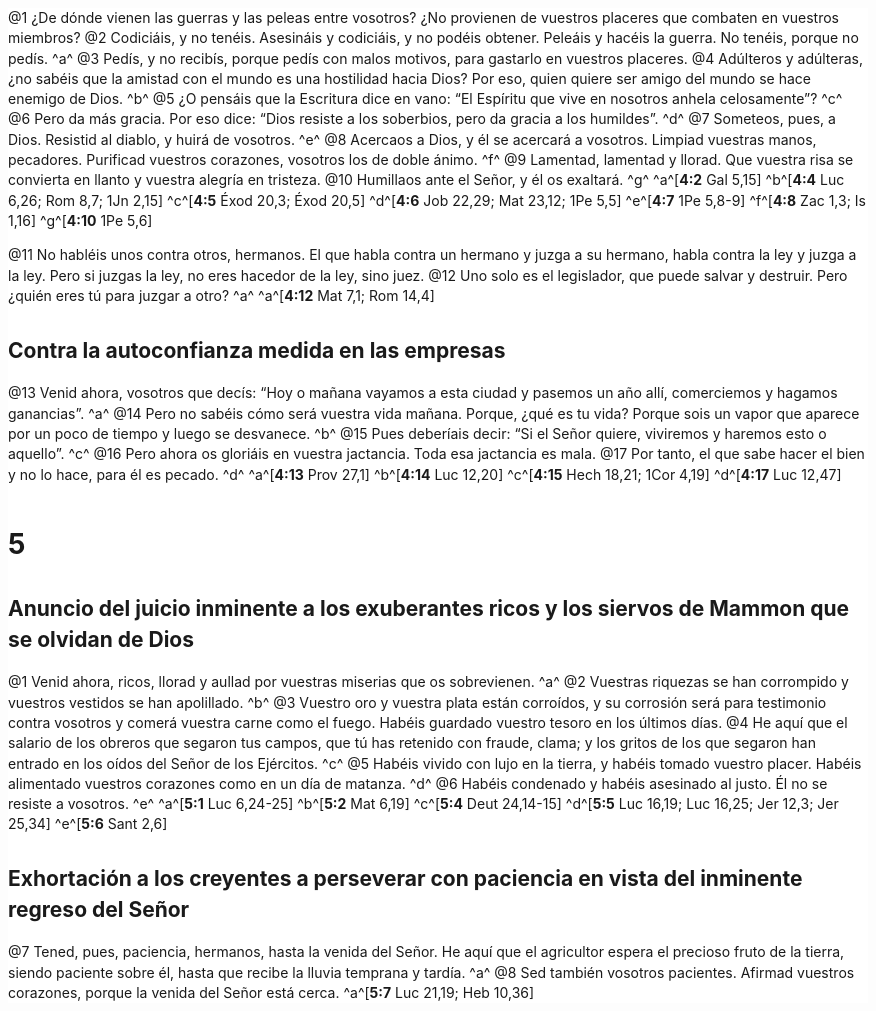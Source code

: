 @1 ¿De dónde vienen las guerras y las peleas entre vosotros? ¿No provienen de vuestros placeres que combaten en vuestros miembros? @2 Codiciáis, y no tenéis. Asesináis y codiciáis, y no podéis obtener. Peleáis y hacéis la guerra. No tenéis, porque no pedís. ^a^ @3 Pedís, y no recibís, porque pedís con malos motivos, para gastarlo en vuestros placeres. @4 Adúlteros y adúlteras, ¿no sabéis que la amistad con el mundo es una hostilidad hacia Dios? Por eso, quien quiere ser amigo del mundo se hace enemigo de Dios. ^b^ @5 ¿O pensáis que la Escritura dice en vano: “El Espíritu que vive en nosotros anhela celosamente”? ^c^ @6 Pero da más gracia. Por eso dice: “Dios resiste a los soberbios, pero da gracia a los humildes”. ^d^ @7 Someteos, pues, a Dios. Resistid al diablo, y huirá de vosotros. ^e^ @8 Acercaos a Dios, y él se acercará a vosotros. Limpiad vuestras manos, pecadores. Purificad vuestros corazones, vosotros los de doble ánimo. ^f^ @9 Lamentad, lamentad y llorad. Que vuestra risa se convierta en llanto y vuestra alegría en tristeza. @10 Humillaos ante el Señor, y él os exaltará. ^g^
^a^[**4:2** Gal 5,15] ^b^[**4:4** Luc 6,26; Rom 8,7; 1Jn 2,15] ^c^[**4:5** Éxod 20,3; Éxod 20,5] ^d^[**4:6** Job 22,29; Mat 23,12; 1Pe 5,5] ^e^[**4:7** 1Pe 5,8-9] ^f^[**4:8** Zac 1,3; Is 1,16] ^g^[**4:10** 1Pe 5,6]

@11 No habléis unos contra otros, hermanos. El que habla contra un hermano y juzga a su hermano, habla contra la ley y juzga a la ley. Pero si juzgas la ley, no eres hacedor de la ley, sino juez. @12 Uno solo es el legislador, que puede salvar y destruir. Pero ¿quién eres tú para juzgar a otro? ^a^
^a^[**4:12** Mat 7,1; Rom 14,4]

## Contra la autoconfianza medida en las empresas
@13 Venid ahora, vosotros que decís: “Hoy o mañana vayamos a esta ciudad y pasemos un año allí, comerciemos y hagamos ganancias”. ^a^ @14 Pero no sabéis cómo será vuestra vida mañana. Porque, ¿qué es tu vida? Porque sois un vapor que aparece por un poco de tiempo y luego se desvanece. ^b^ @15 Pues deberíais decir: “Si el Señor quiere, viviremos y haremos esto o aquello”. ^c^ @16 Pero ahora os gloriáis en vuestra jactancia. Toda esa jactancia es mala. @17 Por tanto, el que sabe hacer el bien y no lo hace, para él es pecado. ^d^
^a^[**4:13** Prov 27,1] ^b^[**4:14** Luc 12,20] ^c^[**4:15** Hech 18,21; 1Cor 4,19] ^d^[**4:17** Luc 12,47]

# 5
## Anuncio del juicio inminente a los exuberantes ricos y los siervos de Mammon que se olvidan de Dios
@1 Venid ahora, ricos, llorad y aullad por vuestras miserias que os sobrevienen. ^a^ @2 Vuestras riquezas se han corrompido y vuestros vestidos se han apolillado. ^b^ @3 Vuestro oro y vuestra plata están corroídos, y su corrosión será para testimonio contra vosotros y comerá vuestra carne como el fuego. Habéis guardado vuestro tesoro en los últimos días. @4 He aquí que el salario de los obreros que segaron tus campos, que tú has retenido con fraude, clama; y los gritos de los que segaron han entrado en los oídos del Señor de los Ejércitos. ^c^ @5 Habéis vivido con lujo en la tierra, y habéis tomado vuestro placer. Habéis alimentado vuestros corazones como en un día de matanza. ^d^ @6 Habéis condenado y habéis asesinado al justo. Él no se resiste a vosotros. ^e^
^a^[**5:1** Luc 6,24-25] ^b^[**5:2** Mat 6,19] ^c^[**5:4** Deut 24,14-15] ^d^[**5:5** Luc 16,19; Luc 16,25; Jer 12,3; Jer 25,34] ^e^[**5:6** Sant 2,6]

## Exhortación a los creyentes a perseverar con paciencia en vista del inminente regreso del Señor
@7 Tened, pues, paciencia, hermanos, hasta la venida del Señor. He aquí que el agricultor espera el precioso fruto de la tierra, siendo paciente sobre él, hasta que recibe la lluvia temprana y tardía. ^a^ @8 Sed también vosotros pacientes. Afirmad vuestros corazones, porque la venida del Señor está cerca.
^a^[**5:7** Luc 21,19; Heb 10,36]
